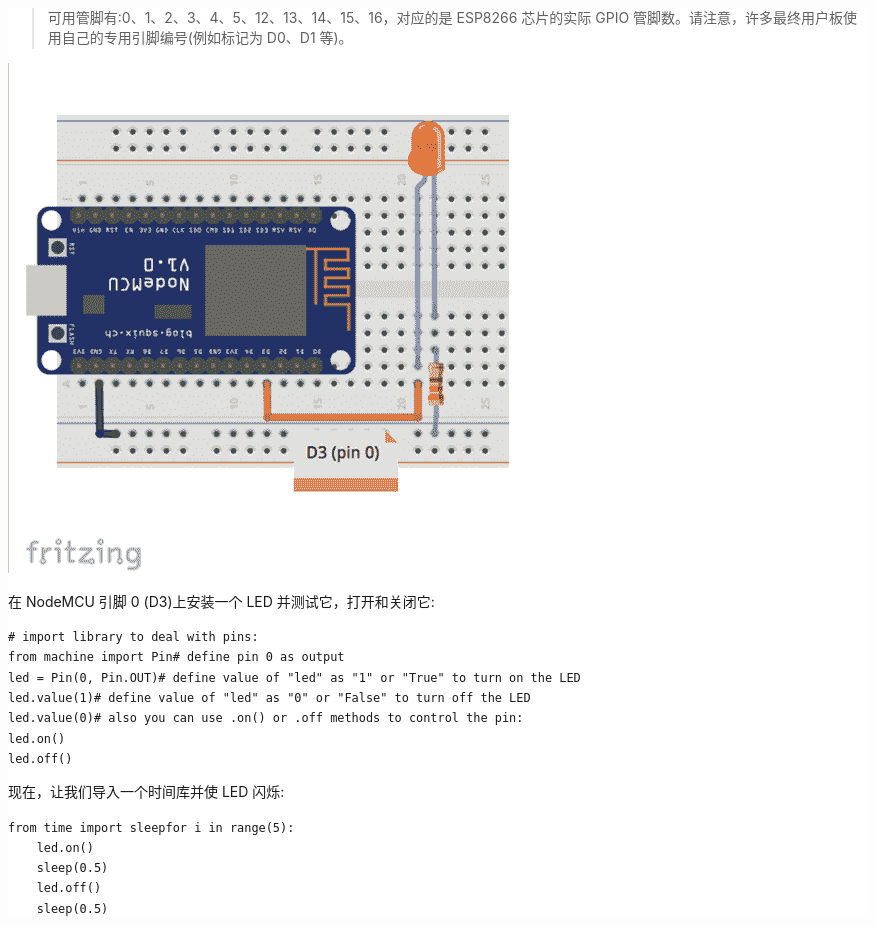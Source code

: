 > 可用管脚有:0、1、2、3、4、5、12、13、14、15、16，对应的是 ESP8266 芯片的实际 GPIO 管脚数。请注意，许多最终用户板使用自己的专用引脚编号(例如标记为 D0、D1 等)。

![](img/bdd86b74fc6a7e30beef5ac89758b07e.png)

在 NodeMCU 引脚 0 (D3)上安装一个 LED 并测试它，打开和关闭它:

```
# import library to deal with pins:
from machine import Pin# define pin 0 as output
led = Pin(0, Pin.OUT)# define value of "led" as "1" or "True" to turn on the LED
led.value(1)# define value of "led" as "0" or "False" to turn off the LED
led.value(0)# also you can use .on() or .off methods to control the pin:
led.on()
led.off()
```

现在，让我们导入一个时间库并使 LED 闪烁:

```
from time import sleepfor i in range(5):
    led.on()
    sleep(0.5)
    led.off()
    sleep(0.5)
```
